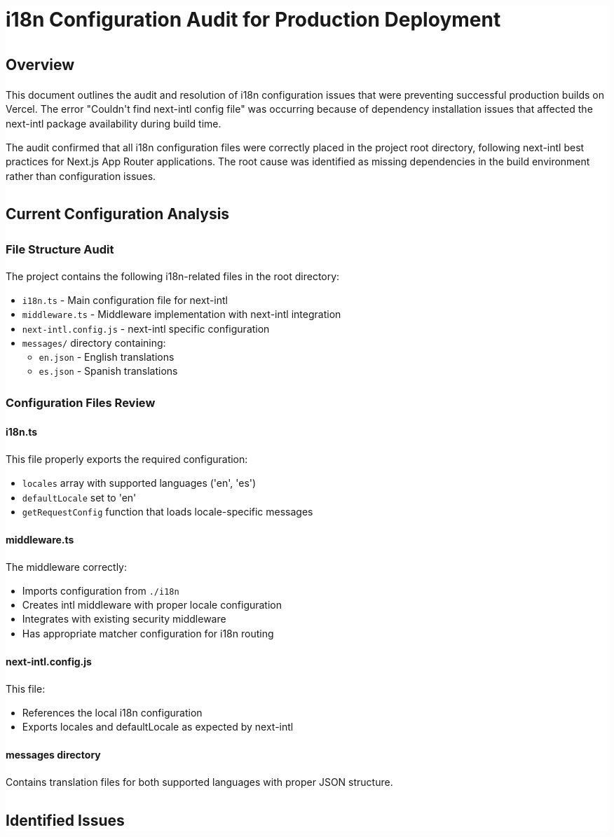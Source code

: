 # i18n Configuration Audit for Production Deployment

## Overview

This document outlines the audit and resolution of i18n configuration issues that were preventing successful production builds on Vercel. The error "Couldn't find next-intl config file" was occurring because of dependency installation issues that affected the next-intl package availability during build time.

The audit confirmed that all i18n configuration files were correctly placed in the project root directory, following next-intl best practices for Next.js App Router applications. The root cause was identified as missing dependencies in the build environment rather than configuration issues.

## Current Configuration Analysis

### File Structure Audit
The project contains the following i18n-related files in the root directory:
- `i18n.ts` - Main configuration file for next-intl
- `middleware.ts` - Middleware implementation with next-intl integration
- `next-intl.config.js` - next-intl specific configuration
- `messages/` directory containing:
  - `en.json` - English translations
  - `es.json` - Spanish translations

### Configuration Files Review

#### i18n.ts
This file properly exports the required configuration:
- `locales` array with supported languages ('en', 'es')
- `defaultLocale` set to 'en'
- `getRequestConfig` function that loads locale-specific messages

#### middleware.ts
The middleware correctly:
- Imports configuration from `./i18n`
- Creates intl middleware with proper locale configuration
- Integrates with existing security middleware
- Has appropriate matcher configuration for i18n routing

#### next-intl.config.js
This file:
- References the local i18n configuration
- Exports locales and defaultLocale as expected by next-intl

#### messages directory
Contains translation files for both supported languages with proper JSON structure.

## Identified Issues
